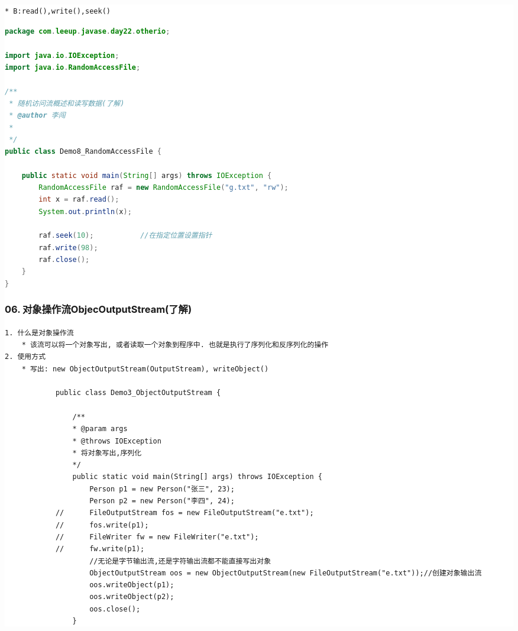    * B:read(),write(),seek()
```java
package com.leeup.javase.day22.otherio;

import java.io.IOException;
import java.io.RandomAccessFile;

/**
 * 随机访问流概述和读写数据(了解)
 * @author 李闯
 *
 */
public class Demo8_RandomAccessFile {

	public static void main(String[] args) throws IOException {
		RandomAccessFile raf = new RandomAccessFile("g.txt", "rw");
		int x = raf.read();
		System.out.println(x);
		
		raf.seek(10);			//在指定位置设置指针
		raf.write(98);
		raf.close();
	}
}

```
### 06. 对象操作流ObjecOutputStream(了解)
    1. 什么是对象操作流
        * 该流可以将一个对象写出, 或者读取一个对象到程序中. 也就是执行了序列化和反序列化的操作
    2. 使用方式
        * 写出: new ObjectOutputStream(OutputStream), writeObject()

                public class Demo3_ObjectOutputStream {
        
                    /**
                    * @param args
                    * @throws IOException 
                    * 将对象写出,序列化
                    */
                    public static void main(String[] args) throws IOException {
                        Person p1 = new Person("张三", 23);
                        Person p2 = new Person("李四", 24);
                //		FileOutputStream fos = new FileOutputStream("e.txt");
                //		fos.write(p1);
                //		FileWriter fw = new FileWriter("e.txt");
                //		fw.write(p1);
                        //无论是字节输出流,还是字符输出流都不能直接写出对象
                        ObjectOutputStream oos = new ObjectOutputStream(new FileOutputStream("e.txt"));//创建对象输出流
                        oos.writeObject(p1);
                        oos.writeObject(p2);
                        oos.close();
                    }
                